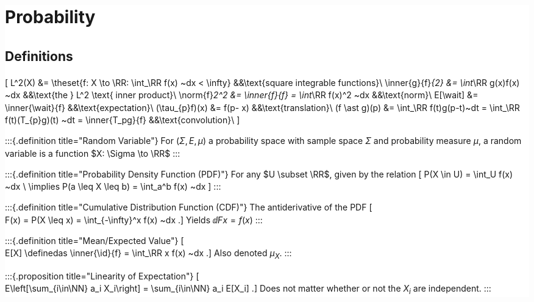 # Probability 

## Definitions
\[
L^2(X) &= \theset{f: X \to \RR: \int_\RR f(x) ~dx < \infty} 
&&\text{square integrable functions}\\
\inner{g}{f}_{2} &= \int_\RR g(x)f(x) ~dx 
&&\text{the } L^2 \text{ inner product}\\
\norm{f}_2^2 &= \inner{f}{f} = \int_\RR f(x)^2 ~dx
&&\text{norm}\\
E[\wait] &= \inner{\wait}{f} 
&&\text{expectation}\\
(\tau_{p}f)(x) &= f(p- x) 
&&\text{translation}\\
(f \ast g)(p) &= \int_\RR f(t)g(p-t)~dt = \int_\RR f(t)(T_{p}g)(t) ~dt = \inner{T_pg}{f} 
&&\text{convolution}\\
\]

:::{.definition title="Random Variable"}
For $(\Sigma, E, \mu)$ a probability space with sample space $\Sigma$ and probability measure $\mu$, a random variable is a function $X: \Sigma \to \RR$
:::

:::{.definition title="Probability Density Function (PDF)"}
For any $U \subset \RR$, given by the relation
\[
P(X \in U) = \int_U f(x) ~dx \\
\implies P(a \leq X \leq b) = \int_a^b f(x) ~dx
\]
:::

:::{.definition title="Cumulative Distribution Function (CDF)"}
The antiderivative of the PDF
\[  
F(x) = P(X \leq x) = \int_{-\infty}^x f(x) ~dx
.\]
Yields $\dd{F}{x} = f(x)$
:::

:::{.definition title="Mean/Expected Value"}
\[  
E[X] \definedas \inner{\id}{f} = \int_\RR x f(x) ~dx
.\]
Also denoted $\mu_X$.
:::

:::{.proposition title="Linearity of Expectation"}
\[  
E\left[\sum_{i\in\NN} a_i X_i\right] = \sum_{i\in\NN} a_i E[X_i]
.\]
Does not matter whether or not the $X_i$ are independent.
:::
